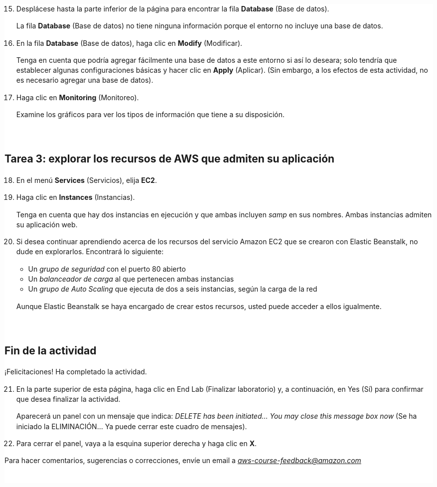 15. Desplácese hasta la parte inferior de la página para encontrar la fila **Database** (Base de datos).

    La fila **Database** (Base de datos) no tiene ninguna información porque el entorno no incluye una base de datos.

16. En la fila **Database** (Base de datos), haga clic en **Modify** (Modificar).

    Tenga en cuenta que podría agregar fácilmente una base de datos a este entorno si así lo deseara; solo tendría que establecer algunas configuraciones básicas y hacer clic en **Apply** (Aplicar). (Sin embargo, a los efectos de esta actividad, no es necesario agregar una base de datos).

17. Haga clic en **Monitoring** (Monitoreo).

    Examine los gráficos para ver los tipos de información que tiene a su disposición.

&nbsp;
&nbsp;
## Tarea 3: explorar los recursos de AWS que admiten su aplicación

18. En el menú **Services** (Servicios), elija **EC2**.

19. Haga clic en **Instances** (Instancias).

    Tenga en cuenta que hay dos instancias en ejecución y que ambas incluyen *samp* en sus nombres. Ambas instancias admiten su aplicación web.

20. Si desea continuar aprendiendo acerca de los recursos del servicio Amazon EC2 que se crearon con Elastic Beanstalk, no dude en explorarlos. Encontrará lo siguiente:

    - Un *grupo de seguridad* con el puerto 80 abierto
    - Un *balanceador de carga* al que pertenecen ambas instancias
    - Un *grupo de Auto Scaling* que ejecuta de dos a seis instancias, según la carga de la red

    Aunque Elastic Beanstalk se haya encargado de crear estos recursos, usted puede acceder a ellos igualmente.

&nbsp;
&nbsp;
## Fin de la actividad

<i class="icon-flag-checkered"></i> ¡Felicitaciones! Ha completado la actividad.

21. En la parte superior de esta página, haga clic en <span id="ssb_voc_grey">End Lab</span> (Finalizar laboratorio) y, a continuación, en <span id="ssb_blue">Yes</span> (Sí) para confirmar que desea finalizar la actividad.

    Aparecerá un panel con un mensaje que indica: *DELETE has been initiated… You may close this message box now* (Se ha iniciado la ELIMINACIÓN… Ya puede cerrar este cuadro de mensajes).

22. Para cerrar el panel, vaya a la esquina superior derecha y haga clic en **X**.

Para hacer comentarios, sugerencias o correcciones, envíe un email a *aws-course-feedback@amazon.com*

&nbsp;
&nbsp;
